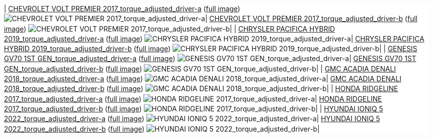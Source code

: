 | [CHEVROLET VOLT PREMIER 2017_torque_adjusted_driver-a](#table-of-contents) ([full image](https://raw.github.com/twilsonco/openpilot/log-info/data/5c%20Community%20lateral%20torque%20NNFF%20fits%20driver%20torque/./CHEVROLET%20VOLT%20PREMIER%202017_torque_adjusted_driver-a.png)) ![CHEVROLET VOLT PREMIER 2017_torque_adjusted_driver-a](https://raw.github.com/twilsonco/openpilot/log-info/thumbnails/./CHEVROLET%20VOLT%20PREMIER%202017_torque_adjusted_driver-a_4_thumbnail.jpg)| [CHEVROLET VOLT PREMIER 2017_torque_adjusted_driver-b](#table-of-contents) ([full image](https://raw.github.com/twilsonco/openpilot/log-info/data/5c%20Community%20lateral%20torque%20NNFF%20fits%20driver%20torque/./CHEVROLET%20VOLT%20PREMIER%202017_torque_adjusted_driver-b.png)) ![CHEVROLET VOLT PREMIER 2017_torque_adjusted_driver-b](https://raw.github.com/twilsonco/openpilot/log-info/thumbnails/./CHEVROLET%20VOLT%20PREMIER%202017_torque_adjusted_driver-b_4_thumbnail.jpg)|
| [CHRYSLER PACIFICA HYBRID 2019_torque_adjusted_driver-a](#table-of-contents) ([full image](https://raw.github.com/twilsonco/openpilot/log-info/data/5c%20Community%20lateral%20torque%20NNFF%20fits%20driver%20torque/./CHRYSLER%20PACIFICA%20HYBRID%202019_torque_adjusted_driver-a.png)) ![CHRYSLER PACIFICA HYBRID 2019_torque_adjusted_driver-a](https://raw.github.com/twilsonco/openpilot/log-info/thumbnails/./CHRYSLER%20PACIFICA%20HYBRID%202019_torque_adjusted_driver-a_4_thumbnail.jpg)| [CHRYSLER PACIFICA HYBRID 2019_torque_adjusted_driver-b](#table-of-contents) ([full image](https://raw.github.com/twilsonco/openpilot/log-info/data/5c%20Community%20lateral%20torque%20NNFF%20fits%20driver%20torque/./CHRYSLER%20PACIFICA%20HYBRID%202019_torque_adjusted_driver-b.png)) ![CHRYSLER PACIFICA HYBRID 2019_torque_adjusted_driver-b](https://raw.github.com/twilsonco/openpilot/log-info/thumbnails/./CHRYSLER%20PACIFICA%20HYBRID%202019_torque_adjusted_driver-b_4_thumbnail.jpg)|
| [GENESIS GV70 1ST GEN_torque_adjusted_driver-a](#table-of-contents) ([full image](https://raw.github.com/twilsonco/openpilot/log-info/data/5c%20Community%20lateral%20torque%20NNFF%20fits%20driver%20torque/./GENESIS%20GV70%201ST%20GEN_torque_adjusted_driver-a.png)) ![GENESIS GV70 1ST GEN_torque_adjusted_driver-a](https://raw.github.com/twilsonco/openpilot/log-info/thumbnails/./GENESIS%20GV70%201ST%20GEN_torque_adjusted_driver-a_4_thumbnail.jpg)| [GENESIS GV70 1ST GEN_torque_adjusted_driver-b](#table-of-contents) ([full image](https://raw.github.com/twilsonco/openpilot/log-info/data/5c%20Community%20lateral%20torque%20NNFF%20fits%20driver%20torque/./GENESIS%20GV70%201ST%20GEN_torque_adjusted_driver-b.png)) ![GENESIS GV70 1ST GEN_torque_adjusted_driver-b](https://raw.github.com/twilsonco/openpilot/log-info/thumbnails/./GENESIS%20GV70%201ST%20GEN_torque_adjusted_driver-b_4_thumbnail.jpg)|
| [GMC ACADIA DENALI 2018_torque_adjusted_driver-a](#table-of-contents) ([full image](https://raw.github.com/twilsonco/openpilot/log-info/data/5c%20Community%20lateral%20torque%20NNFF%20fits%20driver%20torque/./GMC%20ACADIA%20DENALI%202018_torque_adjusted_driver-a.png)) ![GMC ACADIA DENALI 2018_torque_adjusted_driver-a](https://raw.github.com/twilsonco/openpilot/log-info/thumbnails/./GMC%20ACADIA%20DENALI%202018_torque_adjusted_driver-a_4_thumbnail.jpg)| [GMC ACADIA DENALI 2018_torque_adjusted_driver-b](#table-of-contents) ([full image](https://raw.github.com/twilsonco/openpilot/log-info/data/5c%20Community%20lateral%20torque%20NNFF%20fits%20driver%20torque/./GMC%20ACADIA%20DENALI%202018_torque_adjusted_driver-b.png)) ![GMC ACADIA DENALI 2018_torque_adjusted_driver-b](https://raw.github.com/twilsonco/openpilot/log-info/thumbnails/./GMC%20ACADIA%20DENALI%202018_torque_adjusted_driver-b_4_thumbnail.jpg)|
| [HONDA RIDGELINE 2017_torque_adjusted_driver-a](#table-of-contents) ([full image](https://raw.github.com/twilsonco/openpilot/log-info/data/5c%20Community%20lateral%20torque%20NNFF%20fits%20driver%20torque/./HONDA%20RIDGELINE%202017_torque_adjusted_driver-a.png)) ![HONDA RIDGELINE 2017_torque_adjusted_driver-a](https://raw.github.com/twilsonco/openpilot/log-info/thumbnails/./HONDA%20RIDGELINE%202017_torque_adjusted_driver-a_4_thumbnail.jpg)| [HONDA RIDGELINE 2017_torque_adjusted_driver-b](#table-of-contents) ([full image](https://raw.github.com/twilsonco/openpilot/log-info/data/5c%20Community%20lateral%20torque%20NNFF%20fits%20driver%20torque/./HONDA%20RIDGELINE%202017_torque_adjusted_driver-b.png)) ![HONDA RIDGELINE 2017_torque_adjusted_driver-b](https://raw.github.com/twilsonco/openpilot/log-info/thumbnails/./HONDA%20RIDGELINE%202017_torque_adjusted_driver-b_4_thumbnail.jpg)|
| [HYUNDAI IONIQ 5 2022_torque_adjusted_driver-a](#table-of-contents) ([full image](https://raw.github.com/twilsonco/openpilot/log-info/data/5c%20Community%20lateral%20torque%20NNFF%20fits%20driver%20torque/./HYUNDAI%20IONIQ%205%202022_torque_adjusted_driver-a.png)) ![HYUNDAI IONIQ 5 2022_torque_adjusted_driver-a](https://raw.github.com/twilsonco/openpilot/log-info/thumbnails/./HYUNDAI%20IONIQ%205%202022_torque_adjusted_driver-a_4_thumbnail.jpg)| [HYUNDAI IONIQ 5 2022_torque_adjusted_driver-b](#table-of-contents) ([full image](https://raw.github.com/twilsonco/openpilot/log-info/data/5c%20Community%20lateral%20torque%20NNFF%20fits%20driver%20torque/./HYUNDAI%20IONIQ%205%202022_torque_adjusted_driver-b.png)) ![HYUNDAI IONIQ 5 2022_torque_adjusted_driver-b](https://raw.github.com/twilsonco/openpilot/log-info/thumbnails/./HYUNDAI%20IONIQ%205%202022_torque_adjusted_driver-b_4_thumbnail.jpg)|